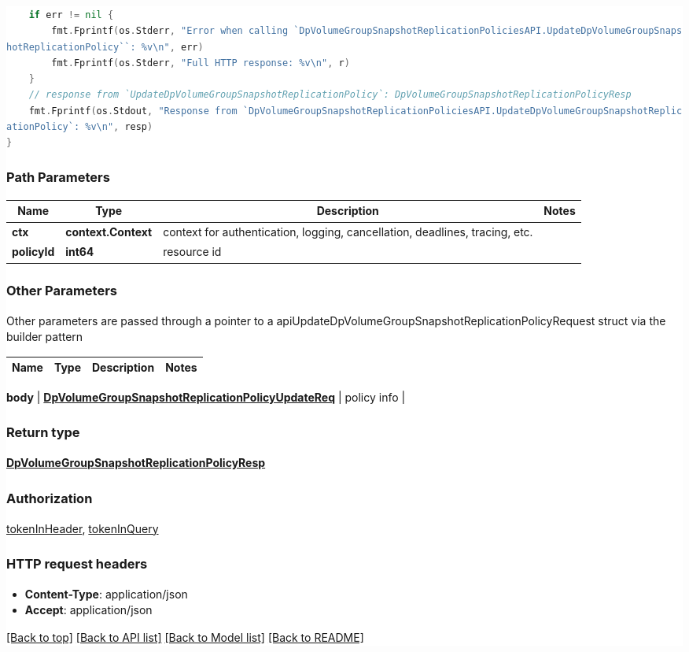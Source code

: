```go
	if err != nil {
		fmt.Fprintf(os.Stderr, "Error when calling `DpVolumeGroupSnapshotReplicationPoliciesAPI.UpdateDpVolumeGroupSnapshotReplicationPolicy``: %v\n", err)
		fmt.Fprintf(os.Stderr, "Full HTTP response: %v\n", r)
	}
	// response from `UpdateDpVolumeGroupSnapshotReplicationPolicy`: DpVolumeGroupSnapshotReplicationPolicyResp
	fmt.Fprintf(os.Stdout, "Response from `DpVolumeGroupSnapshotReplicationPoliciesAPI.UpdateDpVolumeGroupSnapshotReplicationPolicy`: %v\n", resp)
}
```

### Path Parameters


Name | Type | Description  | Notes
------------- | ------------- | ------------- | -------------
**ctx** | **context.Context** | context for authentication, logging, cancellation, deadlines, tracing, etc.
**policyId** | **int64** | resource id | 

### Other Parameters

Other parameters are passed through a pointer to a apiUpdateDpVolumeGroupSnapshotReplicationPolicyRequest struct via the builder pattern


Name | Type | Description  | Notes
------------- | ------------- | ------------- | -------------

 **body** | [**DpVolumeGroupSnapshotReplicationPolicyUpdateReq**](DpVolumeGroupSnapshotReplicationPolicyUpdateReq.md) | policy info | 

### Return type

[**DpVolumeGroupSnapshotReplicationPolicyResp**](DpVolumeGroupSnapshotReplicationPolicyResp.md)

### Authorization

[tokenInHeader](../README.md#tokenInHeader), [tokenInQuery](../README.md#tokenInQuery)

### HTTP request headers

- **Content-Type**: application/json
- **Accept**: application/json

[[Back to top]](#) [[Back to API list]](../README.md#documentation-for-api-endpoints)
[[Back to Model list]](../README.md#documentation-for-models)
[[Back to README]](../README.md)

